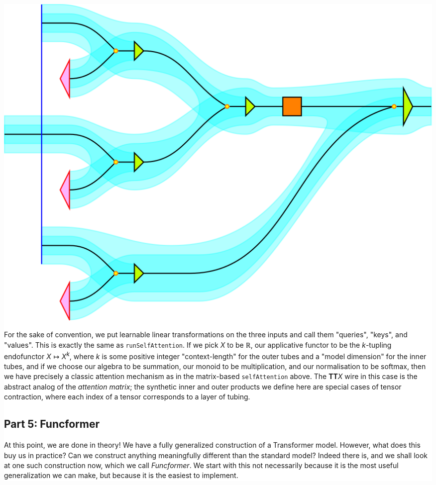 ![An abstract attention mechanism](images/attn3.svg#center)

For the sake of convention, we put learnable linear transformations on the three inputs and call them "queries", "keys", and "values". This is exactly the same as `runSelfAttention`. If we pick $X$ to be $\mathbb{R}$, our applicative functor to be the $k$-tupling endofunctor $X \mapsto X^k$, where $k$ is some positive integer "context-length" for the outer tubes and a "model dimension" for the inner tubes, and if we choose our algebra to be summation, our monoid to be multiplication, and our normalisation to be softmax, then we have precisely a classic attention mechanism as in the matrix-based `selfAttention` above. The $\mathbf{TT}X$ wire in this case is the abstract analog of the *attention matrix*; the synthetic inner and outer products we define here are special cases of tensor contraction, where each index of a tensor corresponds to a layer of tubing.

[^1]: In discussions we called them "black-boxes" among ourselves, but we coloured them red because we worked on blackboards, and so could not have black. So now red is the new black. This continues an Oxonian string-diagram tradition of picking bad colour conventions on the basis of what writing instruments were readily available.

## Part 5: Funcformer


At this point, we are done in theory! We have a fully generalized construction of a Transformer model. However, what does this buy us in practice? Can we construct anything meaningfully different than the standard model? Indeed there is, and we shall look at one such construction now, which we call *Funcformer*. We start with this not necessarily because it is the most useful generalization we can make, but because it is the easiest to implement.
